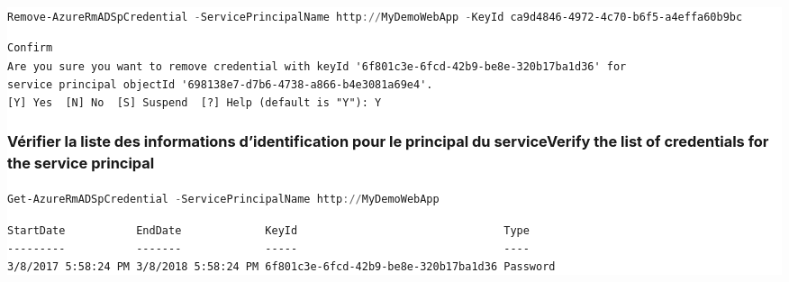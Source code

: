 ```powershell
Remove-AzureRmADSpCredential -ServicePrincipalName http://MyDemoWebApp -KeyId ca9d4846-4972-4c70-b6f5-a4effa60b9bc
```

```
Confirm
Are you sure you want to remove credential with keyId '6f801c3e-6fcd-42b9-be8e-320b17ba1d36' for
service principal objectId '698138e7-d7b6-4738-a866-b4e3081a69e4'.
[Y] Yes  [N] No  [S] Suspend  [?] Help (default is "Y"): Y
```

### <a name="verify-the-list-of-credentials-for-the-service-principal"></a><span data-ttu-id="b3204-164">Vérifier la liste des informations d’identification pour le principal du service</span><span class="sxs-lookup"><span data-stu-id="b3204-164">Verify the list of credentials for the service principal</span></span>

```powershell
Get-AzureRmADSpCredential -ServicePrincipalName http://MyDemoWebApp
```

```
StartDate           EndDate             KeyId                                Type
---------           -------             -----                                ----
3/8/2017 5:58:24 PM 3/8/2018 5:58:24 PM 6f801c3e-6fcd-42b9-be8e-320b17ba1d36 Password
```
